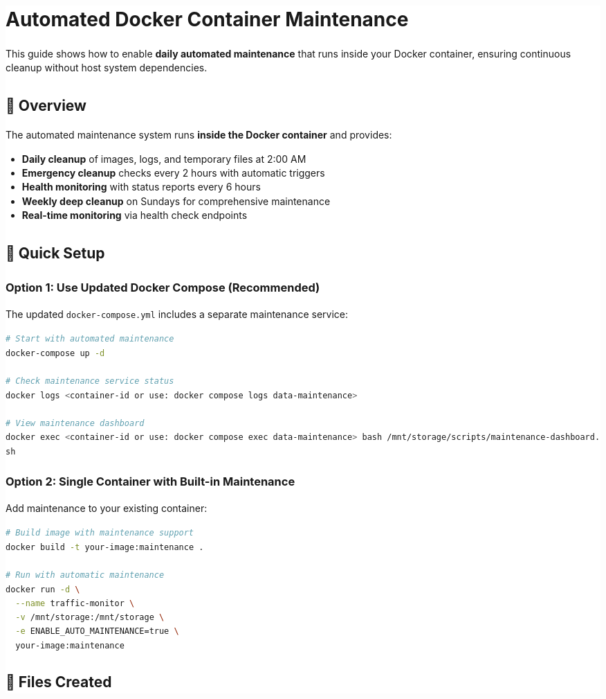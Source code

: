 # Automated Docker Container Maintenance

This guide shows how to enable **daily automated maintenance** that runs inside your Docker container, ensuring continuous cleanup without host system dependencies.

## 🎯 Overview

The automated maintenance system runs **inside the Docker container** and provides:

- **Daily cleanup** of images, logs, and temporary files at 2:00 AM
- **Emergency cleanup** checks every 2 hours with automatic triggers
- **Health monitoring** with status reports every 6 hours  
- **Weekly deep cleanup** on Sundays for comprehensive maintenance
- **Real-time monitoring** via health check endpoints

## 🚀 Quick Setup

### **Option 1: Use Updated Docker Compose (Recommended)**

The updated `docker-compose.yml` includes a separate maintenance service:

```bash
# Start with automated maintenance
docker-compose up -d

# Check maintenance service status
docker logs <container-id or use: docker compose logs data-maintenance>

# View maintenance dashboard
docker exec <container-id or use: docker compose exec data-maintenance> bash /mnt/storage/scripts/maintenance-dashboard.sh
```

### **Option 2: Single Container with Built-in Maintenance**

Add maintenance to your existing container:

```bash
# Build image with maintenance support
docker build -t your-image:maintenance .

# Run with automatic maintenance
docker run -d \
  --name traffic-monitor \
  -v /mnt/storage:/mnt/storage \
  -e ENABLE_AUTO_MAINTENANCE=true \
  your-image:maintenance
```

## 📁 Files Created
